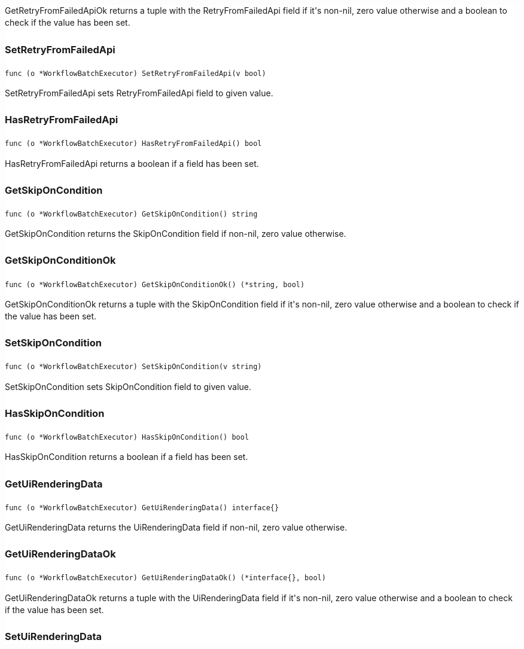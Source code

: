 GetRetryFromFailedApiOk returns a tuple with the RetryFromFailedApi field if it's non-nil, zero value otherwise
and a boolean to check if the value has been set.

### SetRetryFromFailedApi

`func (o *WorkflowBatchExecutor) SetRetryFromFailedApi(v bool)`

SetRetryFromFailedApi sets RetryFromFailedApi field to given value.

### HasRetryFromFailedApi

`func (o *WorkflowBatchExecutor) HasRetryFromFailedApi() bool`

HasRetryFromFailedApi returns a boolean if a field has been set.

### GetSkipOnCondition

`func (o *WorkflowBatchExecutor) GetSkipOnCondition() string`

GetSkipOnCondition returns the SkipOnCondition field if non-nil, zero value otherwise.

### GetSkipOnConditionOk

`func (o *WorkflowBatchExecutor) GetSkipOnConditionOk() (*string, bool)`

GetSkipOnConditionOk returns a tuple with the SkipOnCondition field if it's non-nil, zero value otherwise
and a boolean to check if the value has been set.

### SetSkipOnCondition

`func (o *WorkflowBatchExecutor) SetSkipOnCondition(v string)`

SetSkipOnCondition sets SkipOnCondition field to given value.

### HasSkipOnCondition

`func (o *WorkflowBatchExecutor) HasSkipOnCondition() bool`

HasSkipOnCondition returns a boolean if a field has been set.

### GetUiRenderingData

`func (o *WorkflowBatchExecutor) GetUiRenderingData() interface{}`

GetUiRenderingData returns the UiRenderingData field if non-nil, zero value otherwise.

### GetUiRenderingDataOk

`func (o *WorkflowBatchExecutor) GetUiRenderingDataOk() (*interface{}, bool)`

GetUiRenderingDataOk returns a tuple with the UiRenderingData field if it's non-nil, zero value otherwise
and a boolean to check if the value has been set.

### SetUiRenderingData

